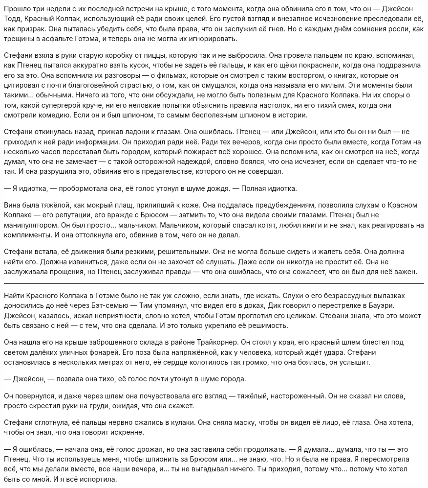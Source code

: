 Прошло три недели с их последней встречи на крыше, с того момента, когда она обвинила его в том, что он — Джейсон Тодд, Красный Колпак, использующий её ради своих целей. Его пустой взгляд и внезапное исчезновение преследовали её, как призрак. Она пыталась убедить себя, что была права, что он заслужил её гнев. Но с каждым днём сомнения росли, как трещины в асфальте Готэма, и теперь она не могла их игнорировать.

Стефани взяла в руки старую коробку от пиццы, которую так и не выбросила. Она провела пальцем по краю, вспоминая, как Птенец пытался аккуратно взять кусок, чтобы не задеть её пальцы, и как его щёки покраснели, когда она поддразнила его за это. Она вспомнила их разговоры — о фильмах, которые он смотрел с таким восторгом, о книгах, которые он цитировал с почти благоговейной страстью, о том, как он смущался, когда она называла его милым. Эти моменты были такими… обычными. Ничего из того, что они обсуждали, не могло быть полезным для Красного Колпака. Ни их споры о том, какой супергерой круче, ни его неловкие попытки объяснить правила настолок, ни его тихий смех, когда они смотрели комедию. Если он и был шпионом, то самым бесполезным шпионом в истории.

Стефани откинулась назад, прижав ладони к глазам. Она ошиблась. Птенец — или Джейсон, или кто бы он ни был — не приходил к ней ради информации. Он приходил ради неё. Ради тех вечеров, когда они просто были вместе, когда Готэм на несколько часов переставал быть городом, который пожирает всё хорошее. Она вспомнила, как он смотрел на неё, когда думал, что она не замечает — с такой осторожной надеждой, словно боялся, что она исчезнет, если он сделает что-то не так. И она разрушила это, обвинив его в предательстве, которого он не совершал.

— Я идиотка, — пробормотала она, её голос утонул в шуме дождя. — Полная идиотка.

Вина была тяжёлой, как мокрый плащ, прилипший к коже. Она поддалась предубеждениям, позволила слухам о Красном Колпаке — его репутации, его вражде с Брюсом — затмить то, что она видела своими глазами. Птенец был не манипулятором. Он был просто… мальчиком. Мальчиком, который спасал котят, любил книги и не знал, как реагировать на комплименты. И она оттолкнула его, обвинив в том, чего он не делал.

Стефани встала, её движения были резкими, решительными. Она не могла больше сидеть и жалеть себя. Она должна найти его. Должна извиниться, даже если он не захочет её слушать. Даже если он никогда не простит её. Она не заслуживала прощения, но Птенец заслуживал правды — что она ошиблась, что она сожалеет, что он был для неё важен.

---

Найти Красного Колпака в Готэме было не так уж сложно, если знать, где искать. Слухи о его безрассудных вылазках доносились до неё через Бэт-семью — Тим упомянул, что видел его в доках, Дик говорил о перестрелке в Бауэри. Джейсон, казалось, искал неприятности, словно хотел, чтобы Готэм проглотил его целиком. Стефани знала, что это может быть связано с ней — с тем, что она сделала. И это только укрепило её решимость.

Она нашла его на крыше заброшенного склада в районе Трайкорнер. Он стоял у края, его красный шлем блестел под светом далёких уличных фонарей. Его поза была напряжённой, как у человека, который ждёт удара. Стефани остановилась в нескольких метрах от него, её сердце колотилось так громко, что она боялась, он услышит.

— Джейсон, — позвала она тихо, её голос почти утонул в шуме города.

Он повернулся, и даже через шлем она почувствовала его взгляд — тяжёлый, настороженный. Он не сказал ни слова, просто скрестил руки на груди, ожидая, что она скажет.

Стефани сглотнула, её пальцы нервно сжались в кулаки. Она сняла маску, чтобы он видел её лицо, её глаза. Она хотела, чтобы он знал, что она говорит искренне.

— Я ошиблась, — начала она, её голос дрожал, но она заставила себя продолжать. — Я думала… думала, что ты — это Птенец. Что ты используешь меня, чтобы шпионить за Брюсом или… не знаю, что. Но я была не права. Я пересмотрела всё, что мы делали вместе, все наши вечера, и… ты не выгадывал ничего. Ты приходил, потому что… потому что хотел быть со мной. И я всё испортила.
